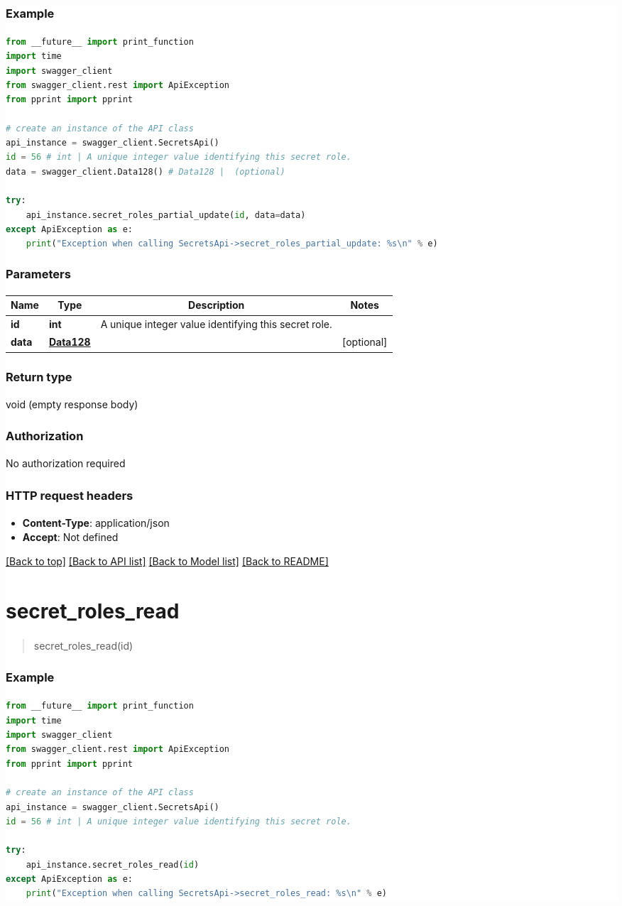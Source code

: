 

### Example 
```python
from __future__ import print_function
import time
import swagger_client
from swagger_client.rest import ApiException
from pprint import pprint

# create an instance of the API class
api_instance = swagger_client.SecretsApi()
id = 56 # int | A unique integer value identifying this secret role.
data = swagger_client.Data128() # Data128 |  (optional)

try: 
    api_instance.secret_roles_partial_update(id, data=data)
except ApiException as e:
    print("Exception when calling SecretsApi->secret_roles_partial_update: %s\n" % e)
```

### Parameters

Name | Type | Description  | Notes
------------- | ------------- | ------------- | -------------
 **id** | **int**| A unique integer value identifying this secret role. | 
 **data** | [**Data128**](Data128.md)|  | [optional] 

### Return type

void (empty response body)

### Authorization

No authorization required

### HTTP request headers

 - **Content-Type**: application/json
 - **Accept**: Not defined

[[Back to top]](#) [[Back to API list]](../README.md#documentation-for-api-endpoints) [[Back to Model list]](../README.md#documentation-for-models) [[Back to README]](../README.md)

# **secret_roles_read**
> secret_roles_read(id)



### Example 
```python
from __future__ import print_function
import time
import swagger_client
from swagger_client.rest import ApiException
from pprint import pprint

# create an instance of the API class
api_instance = swagger_client.SecretsApi()
id = 56 # int | A unique integer value identifying this secret role.

try: 
    api_instance.secret_roles_read(id)
except ApiException as e:
    print("Exception when calling SecretsApi->secret_roles_read: %s\n" % e)
```